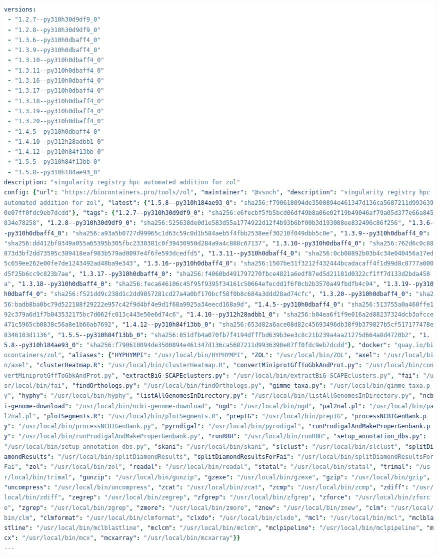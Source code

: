 ```yaml
versions:
 - "1.2.7--py310h30d9df9_0"
 - "1.2.8--py310h30d9df9_0"
 - "1.3.6--py310h0dbaff4_0"
 - "1.3.9--py310h0dbaff4_0"
 - "1.3.10--py310h0dbaff4_0"
 - "1.3.11--py310h0dbaff4_0"
 - "1.3.16--py310h0dbaff4_0"
 - "1.3.17--py310h0dbaff4_0"
 - "1.3.18--py310h0dbaff4_0"
 - "1.3.19--py310h0dbaff4_0"
 - "1.3.20--py310h0dbaff4_0"
 - "1.4.5--py310h0dbaff4_0"
 - "1.4.10--py312h28adbb1_0"
 - "1.4.12--py310h84f13bb_0"
 - "1.5.5--py310h84f13bb_0"
 - "1.5.8--py310h184ae93_0"
description: "singularity registry hpc automated addition for zol"
config: {"url": "https://biocontainers.pro/tools/zol", "maintainer": "@vsoch", "description": "singularity registry hpc automated addition for zol", "latest": {"1.5.8--py310h184ae93_0": "sha256:f790618094de3500894e461347d136ca5687211d9936390e07ff0fdc9eb7dcdd"}, "tags": {"1.2.7--py310h30d9df9_0": "sha256:e6fecbf5fb5bcd06df49b8a06e02f19b49046af79a05d377e66a845834e78258", "1.2.8--py310h30d9df9_0": "sha256:525638de0d1e583d55a1774922d12f4b93b6bf00b3d193088ee832496c86f256", "1.3.6--py310h0dbaff4_0": "sha256:a93a5b0727d99965c1d63c59c0d1b584aeb5f4fbb2538eef30210f049dbb5c0e", "1.3.9--py310h0dbaff4_0": "sha256:dd412bf8349a055a65395b305fbc2330381c0f39430950d284a9a4c888c67137", "1.3.10--py310h0dbaff4_0": "sha256:762d6c0c88873d3bf2dd73595c389418eaf983b579ad0097e4f6fe593dcedfd5", "1.3.11--py310h0dbaff4_0": "sha256:0cb08892b03b4c34e040456a17ed5c659ee262e00fe7de1243492ad48ba9e343", "1.3.16--py310h0dbaff4_0": "sha256:1507be31f3212f432444bcadacaff4f1d99d8c8777a000d5f25b6cc9c823b7ae", "1.3.17--py310h0dbaff4_0": "sha256:f4060bd491797270fbce4821a6edf87ed5d21181d0322cf1ff7d133d2bda458a", "1.3.18--py310h0dbaff4_0": "sha256:feca646106c45f95f9395f34161c50664efecdd1f6f0cb2b3570a49fbdfb4c94", "1.3.19--py310h0dbaff4_0": "sha256:f521dd9c238d1c2dd9057281cd27a4a0bf170bcf58f0b8c684a3ddd28ad74cfc", "1.3.20--py310h0dbaff4_0": "sha256:badb8ba0bc79d522188f29222e957c42f9d4bf4e9d1f68a9925a34eecd168a9d", "1.4.5--py310h0dbaff4_0": "sha256:513755a0a460ffe192c379a6d1f7b043532175bc7d062fc013c443e50e6d74c6", "1.4.10--py312h28adbb1_0": "sha256:b04ea6f1f9e016a2d88237324dcb3afcce471c5965cb0838c56a8e1b66ab7692", "1.4.12--py310h84f13bb_0": "sha256:653d82a6ace08d82c45693496db38f9b379827b5cf517177478e8346103d1136", "1.5.5--py310h84f13bb_0": "sha256:851dfb4a070fb7f4194dfffbd639b3ee3c8c21b239a4aa21275d664a8d4720b2", "1.5.8--py310h184ae93_0": "sha256:f790618094de3500894e461347d136ca5687211d9936390e07ff0fdc9eb7dcdd"}, "docker": "quay.io/biocontainers/zol", "aliases": {"HYPHYMPI": "/usr/local/bin/HYPHYMPI", "ZOL": "/usr/local/bin/ZOL", "axel": "/usr/local/bin/axel", "clusterHeatmap.R": "/usr/local/bin/clusterHeatmap.R", "convertMiniprotGffToGbkAndProt.py": "/usr/local/bin/convertMiniprotGffToGbkAndProt.py", "extractBiG-SCAPEclusters.py": "/usr/local/bin/extractBiG-SCAPEclusters.py", "fai": "/usr/local/bin/fai", "findOrthologs.py": "/usr/local/bin/findOrthologs.py", "gimme_taxa.py": "/usr/local/bin/gimme_taxa.py", "hyphy": "/usr/local/bin/hyphy", "listAllGenomesInDirectory.py": "/usr/local/bin/listAllGenomesInDirectory.py", "ncbi-genome-download": "/usr/local/bin/ncbi-genome-download", "ngd": "/usr/local/bin/ngd", "pal2nal.pl": "/usr/local/bin/pal2nal.pl", "plotSegments.R": "/usr/local/bin/plotSegments.R", "prepTG": "/usr/local/bin/prepTG", "processNCBIGenBank.py": "/usr/local/bin/processNCBIGenBank.py", "pyrodigal": "/usr/local/bin/pyrodigal", "runProdigalAndMakeProperGenbank.py": "/usr/local/bin/runProdigalAndMakeProperGenbank.py", "runRBH": "/usr/local/bin/runRBH", "setup_annotation_dbs.py": "/usr/local/bin/setup_annotation_dbs.py", "skani": "/usr/local/bin/skani", "slclust": "/usr/local/bin/slclust", "splitDiamondResults": "/usr/local/bin/splitDiamondResults", "splitDiamondResultsForFai": "/usr/local/bin/splitDiamondResultsForFai", "zol": "/usr/local/bin/zol", "readal": "/usr/local/bin/readal", "statal": "/usr/local/bin/statal", "trimal": "/usr/local/bin/trimal", "gunzip": "/usr/local/bin/gunzip", "gzexe": "/usr/local/bin/gzexe", "gzip": "/usr/local/bin/gzip", "uncompress": "/usr/local/bin/uncompress", "zcat": "/usr/local/bin/zcat", "zcmp": "/usr/local/bin/zcmp", "zdiff": "/usr/local/bin/zdiff", "zegrep": "/usr/local/bin/zegrep", "zfgrep": "/usr/local/bin/zfgrep", "zforce": "/usr/local/bin/zforce", "zgrep": "/usr/local/bin/zgrep", "zmore": "/usr/local/bin/zmore", "znew": "/usr/local/bin/znew", "clm": "/usr/local/bin/clm", "clmformat": "/usr/local/bin/clmformat", "clxdo": "/usr/local/bin/clxdo", "mcl": "/usr/local/bin/mcl", "mclblastline": "/usr/local/bin/mclblastline", "mclcm": "/usr/local/bin/mclcm", "mclpipeline": "/usr/local/bin/mclpipeline", "mcx": "/usr/local/bin/mcx", "mcxarray": "/usr/local/bin/mcxarray"}}
---
```
